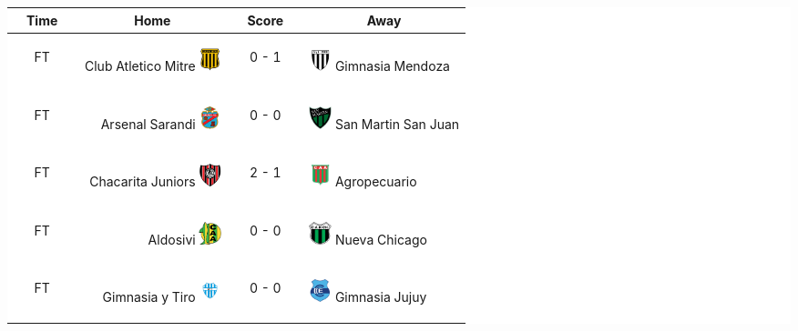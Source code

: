 <div align="center">

&emsp;Time&emsp; | &emsp;&emsp;&emsp;&emsp;Home&emsp;&emsp;&emsp;&emsp; | &emsp;Score&emsp; | &emsp;&emsp;&emsp;&emsp;Away&emsp;&emsp;&emsp;&emsp; |
| ------------ | ------------ | ------------ | ------------ |
| <p align="center">FT</p> | <p align="right">Club Atletico Mitre <img src="/static/logos/Club Atletico Mitre.png" height="25px"></p> | <p align="center">0 - 1</p> | <p align="left"><img src="/static/logos/Gimnasia Mendoza.png" height="25px"> Gimnasia Mendoza</p> |
| <p align="center">FT</p> | <p align="right">Arsenal Sarandi <img src="/static/logos/Arsenal Sarandi.png" height="25px"></p> | <p align="center">0 - 0</p> | <p align="left"><img src="/static/logos/San Martin San Juan.png" height="25px"> San Martin San Juan</p> |
| <p align="center">FT</p> | <p align="right">Chacarita Juniors <img src="/static/logos/Chacarita Juniors.png" height="25px"></p> | <p align="center">2 - 1</p> | <p align="left"><img src="/static/logos/Agropecuario.png" height="25px"> Agropecuario</p> |
| <p align="center">FT</p> | <p align="right">Aldosivi <img src="/static/logos/Aldosivi.png" height="25px"></p> | <p align="center">0 - 0</p> | <p align="left"><img src="/static/logos/Nueva Chicago.png" height="25px"> Nueva Chicago</p> |
| <p align="center">FT</p> | <p align="right">Gimnasia y Tiro <img src="/static/logos/Gimnasia y Tiro.png" height="25px"></p> | <p align="center">0 - 0</p> | <p align="left"><img src="/static/logos/Gimnasia Jujuy.png" height="25px"> Gimnasia Jujuy</p> |